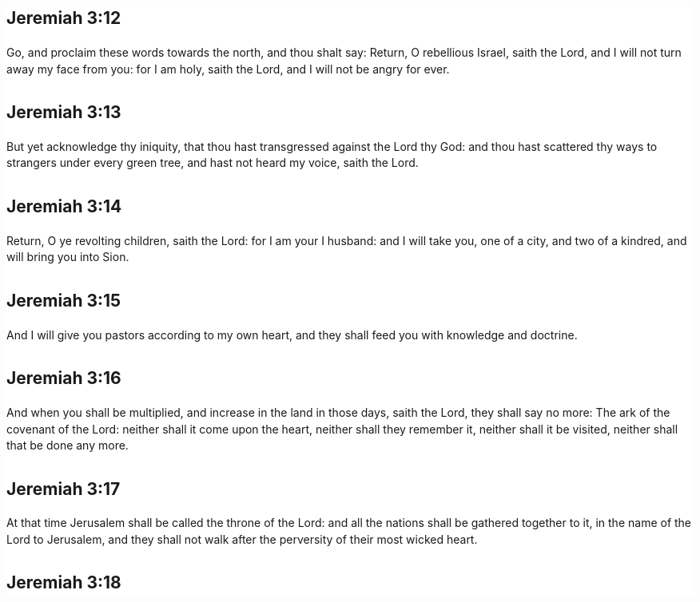 
<a id="org00a42a2"></a>

## Jeremiah 3:12

Go, and proclaim these words towards the north, and thou shalt say: Return, O rebellious Israel, saith the Lord, and I will not turn away my face from you: for I am holy, saith the Lord, and I will not be angry for ever.


<a id="org72d4802"></a>

## Jeremiah 3:13

But yet acknowledge thy iniquity, that thou hast transgressed against the Lord thy God: and thou hast scattered thy ways to strangers under every green tree, and hast not heard my voice, saith the Lord.


<a id="org8832c0d"></a>

## Jeremiah 3:14

Return, O ye revolting children, saith the Lord: for I am your I husband: and I will take you, one of a city, and two of a kindred, and will bring you into Sion.


<a id="org9446d3f"></a>

## Jeremiah 3:15

And I will give you pastors according to my own heart, and they shall feed you with knowledge and doctrine.


<a id="org4b22cb7"></a>

## Jeremiah 3:16

And when you shall be multiplied, and increase in the land in those days, saith the Lord, they shall say no more: The ark of the covenant of the Lord: neither shall it come upon the heart, neither shall they remember it, neither shall it be visited, neither shall that be done any more.


<a id="org23e4db8"></a>

## Jeremiah 3:17

At that time Jerusalem shall be called the throne of the Lord: and all the nations shall be gathered together to it, in the name of the Lord to Jerusalem, and they shall not walk after the perversity of their most wicked heart.


<a id="orgbf2783a"></a>

## Jeremiah 3:18
